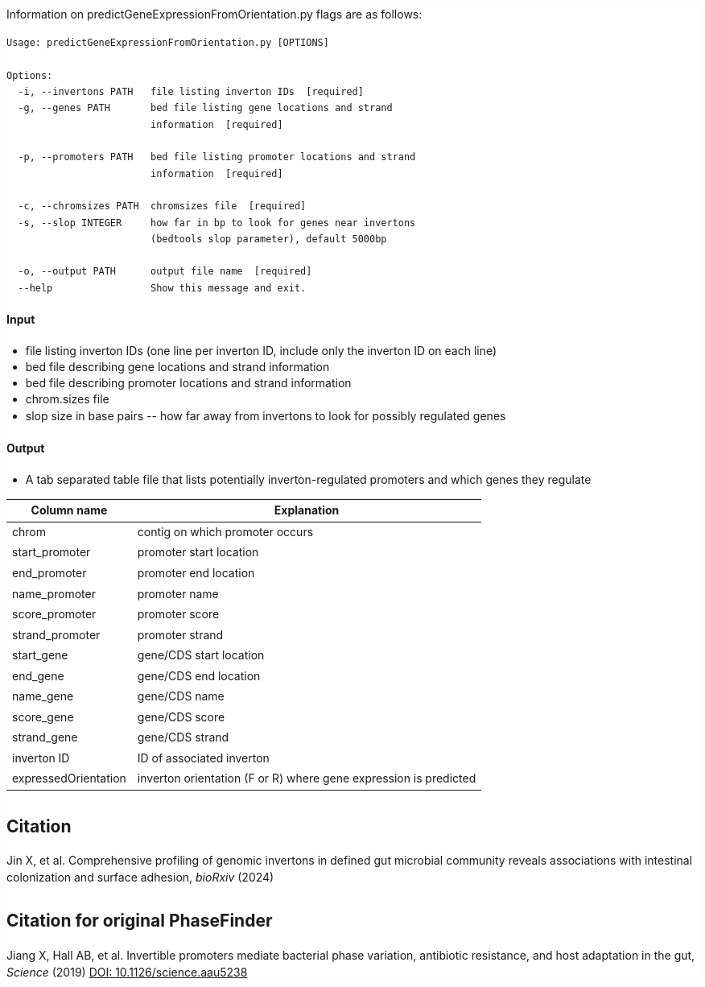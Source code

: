 Information on predictGeneExpressionFromOrientation.py flags are as follows:
```
Usage: predictGeneExpressionFromOrientation.py [OPTIONS]

Options:
  -i, --invertons PATH   file listing inverton IDs  [required]
  -g, --genes PATH       bed file listing gene locations and strand
                         information  [required]

  -p, --promoters PATH   bed file listing promoter locations and strand
                         information  [required]

  -c, --chromsizes PATH  chromsizes file  [required]
  -s, --slop INTEGER     how far in bp to look for genes near invertons
                         (bedtools slop parameter), default 5000bp

  -o, --output PATH      output file name  [required]
  --help                 Show this message and exit.
```

#### Input
* file listing inverton IDs (one line per inverton ID, include only the inverton ID on each line)
* bed file describing gene locations and strand information
* bed file describing promoter locations and strand information
* chrom.sizes file
* slop size in base pairs -- how far away from invertons to look for possibly regulated genes

#### Output
* A tab separated table file that lists potentially inverton-regulated promoters and which genes they regulate

 Column name          | Explanation                                                                 |
----------------------|-----------------------------------------------------------------------------|
chrom                 | contig on which promoter occurs
start_promoter        | promoter start location
end_promoter          | promoter end location
name_promoter         | promoter name
score_promoter        | promoter score
strand_promoter       | promoter strand
start_gene            | gene/CDS start location
end_gene              | gene/CDS end location
name_gene             | gene/CDS name
score_gene            | gene/CDS score
strand_gene           | gene/CDS strand
inverton ID           | ID of associated inverton
expressedOrientation  | inverton orientation (F or R) where gene expression is predicted

## Citation
Jin X, et al. Comprehensive profiling of genomic invertons in defined gut microbial community reveals associations with intestinal colonization and surface adhesion, *bioRxiv* (2024) 

## Citation for original PhaseFinder
Jiang X, Hall AB, et al. Invertible promoters mediate bacterial phase variation, antibiotic resistance, and host adaptation in the gut, *Science* (2019) [DOI: 10.1126/science.aau5238](http://science.sciencemag.org/content/363/6423/181)
